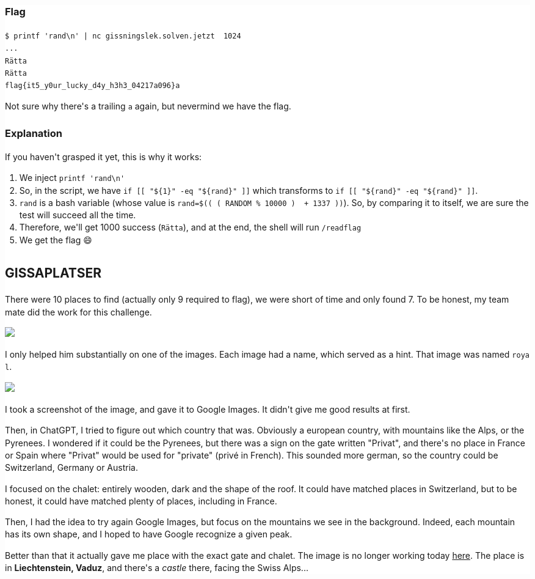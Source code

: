 ### Flag


```
$ printf 'rand\n' | nc gissningslek.solven.jetzt  1024
...
Rätta
Rätta
flag{it5_y0ur_lucky_d4y_h3h3_04217a096}a
```

Not sure why there's a trailing `a` again, but nevermind we have the flag.

### Explanation

If you haven't grasped it yet, this is why it works:

1. We inject `printf 'rand\n'`
2. So, in the script, we have `if [[ "${1}" -eq "${rand}" ]]` which transforms to `if [[ "${rand}" -eq "${rand}" ]]`.
3. `rand` is a bash variable (whose value is `rand=$(( ( RANDOM % 10000 )  + 1337 ))`). So, by comparing it to itself, we are sure the test will succeed all the time.
4. Therefore, we'll get 1000 success (`Rätta`), and at the end, the shell will run `/readflag`
5. We get the flag :smile:

## GISSAPLATSER

There were 10 places to find (actually only 9 required to flag), we were short of time and only found 7. To be honest, my team mate did the work for this challenge. 

![](/images/hacklu2025-gissa.png)

I only helped him substantially on one of the images. Each image had a name, which served as a hint. That image was named `royal`.

![](/images/hacklu2025-royal.png)


I took a screenshot of the image, and gave it to Google Images. It didn't give me good results at first. 

Then, in ChatGPT, I tried to figure out which country that was. Obviously a european country, with mountains like the Alps, or the Pyrenees. I wondered if it could be the Pyrenees, but there was a sign on the gate written "Privat", and there's no place in France or Spain where "Privat" would be used for "private" (privé in French). This sounded more german, so the country could be Switzerland, Germany or Austria.

I focused on the chalet: entirely wooden, dark and the shape of the roof. It could have matched places in Switzerland, but to be honest, it could have matched plenty of places, including in France.

Then, I had the idea to try again Google Images, but focus on the mountains we see in the background. Indeed, each mountain has its own shape, and I hoped to have Google recognize a given peak.

Better than that it actually gave me place with the exact gate and chalet. The image is no longer working today [here](https://www.shutterstock.com/image-photo/vaduz-liechtenstein-castle-facing-swiss-alps-1566679372?dd_referrer). The place is in **Liechtenstein, Vaduz**, and there's a *castle* there, facing the Swiss Alps...
